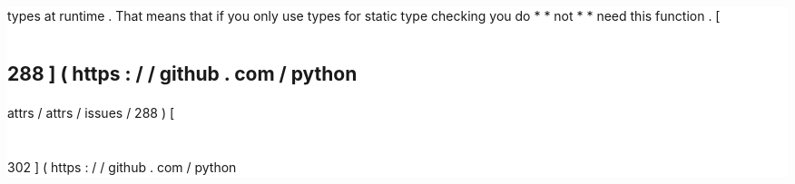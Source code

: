 types
at
runtime
.
That
means
that
if
you
only
use
types
for
static
type
checking
you
do
*
*
not
*
*
need
this
function
.
[
#
288
]
(
https
:
/
/
github
.
com
/
python
-
attrs
/
attrs
/
issues
/
288
)
[
#
302
]
(
https
:
/
/
github
.
com
/
python
